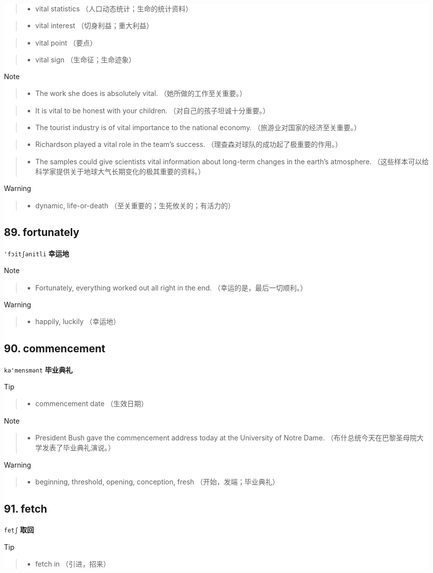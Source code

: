 > - vital statistics （人口动态统计；生命的统计资料）

> - vital interest （切身利益；重大利益）

> - vital point （要点）

> - vital sign （生命征；生命迹象）

> [!NOTE]

> - The work she does is absolutely vital. （她所做的工作至关重要。）

> - It is vital to be honest with your children. （对自己的孩子坦诚十分重要。）

> - The tourist industry is of vital importance to the national economy. （旅游业对国家的经济至关重要。）

> - Richardson played a vital role in the team’s success. （理查森对球队的成功起了极重要的作用。）

> - The samples could give scientists vital information about long-term changes in the earth’s atmosphere. （这些样本可以给科学家提供关于地球大气长期变化的极其重要的资料。）

> [!WARNING]

> - dynamic, life-or-death （至关重要的；生死攸关的；有活力的）

## 89. fortunately

`'fɔitʃənitli`  **幸运地**

> [!NOTE]

> - Fortunately, everything worked out all right in the end. （幸运的是，最后一切顺利。）

> [!WARNING]

> - happily, luckily （幸运地）

## 90. commencement

`kə'mensmənt`  **毕业典礼**

> [!TIP]

> - commencement date （生效日期）

> [!NOTE]

> - President Bush gave the commencement address today at the University of Notre Dame. （布什总统今天在巴黎圣母院大学发表了毕业典礼演说。）

> [!WARNING]

> - beginning, threshold, opening, conception, fresh （开始，发端；毕业典礼）

## 91. fetch

`fetʃ`  **取回**

> [!TIP]

> - fetch in （引进，招来）
